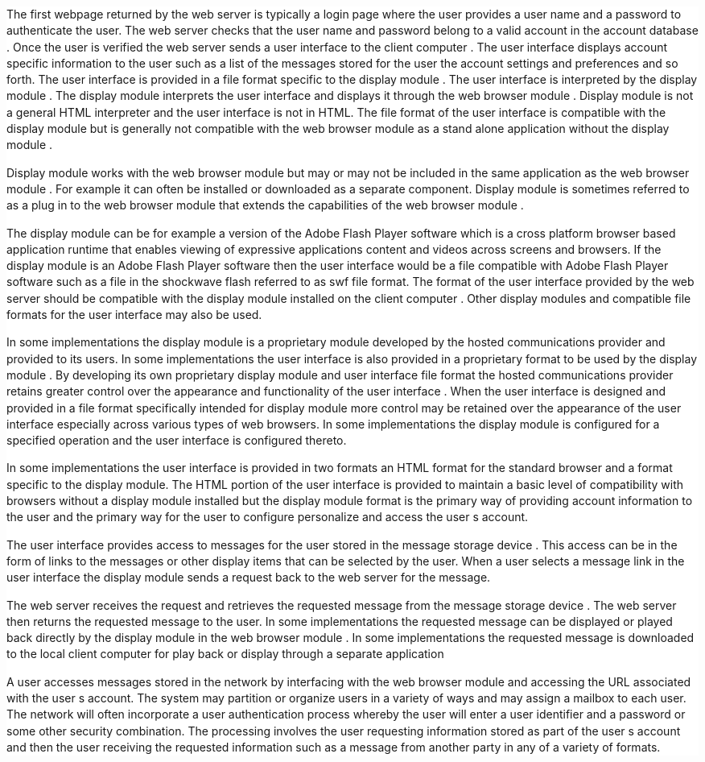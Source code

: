 The first webpage returned by the web server is typically a login page where the user provides a user name and a password to authenticate the user. The web server checks that the user name and password belong to a valid account in the account database . Once the user is verified the web server sends a user interface to the client computer . The user interface displays account specific information to the user such as a list of the messages stored for the user the account settings and preferences and so forth. The user interface is provided in a file format specific to the display module . The user interface is interpreted by the display module . The display module interprets the user interface and displays it through the web browser module . Display module is not a general HTML interpreter and the user interface is not in HTML. The file format of the user interface is compatible with the display module but is generally not compatible with the web browser module as a stand alone application without the display module .

Display module works with the web browser module but may or may not be included in the same application as the web browser module . For example it can often be installed or downloaded as a separate component. Display module is sometimes referred to as a plug in to the web browser module that extends the capabilities of the web browser module .

The display module can be for example a version of the Adobe Flash Player software which is a cross platform browser based application runtime that enables viewing of expressive applications content and videos across screens and browsers. If the display module is an Adobe Flash Player software then the user interface would be a file compatible with Adobe Flash Player software such as a file in the shockwave flash referred to as swf file format. The format of the user interface provided by the web server should be compatible with the display module installed on the client computer . Other display modules and compatible file formats for the user interface may also be used.

In some implementations the display module is a proprietary module developed by the hosted communications provider and provided to its users. In some implementations the user interface is also provided in a proprietary format to be used by the display module . By developing its own proprietary display module and user interface file format the hosted communications provider retains greater control over the appearance and functionality of the user interface . When the user interface is designed and provided in a file format specifically intended for display module more control may be retained over the appearance of the user interface especially across various types of web browsers. In some implementations the display module is configured for a specified operation and the user interface is configured thereto.

In some implementations the user interface is provided in two formats an HTML format for the standard browser and a format specific to the display module. The HTML portion of the user interface is provided to maintain a basic level of compatibility with browsers without a display module installed but the display module format is the primary way of providing account information to the user and the primary way for the user to configure personalize and access the user s account.

The user interface provides access to messages for the user stored in the message storage device . This access can be in the form of links to the messages or other display items that can be selected by the user. When a user selects a message link in the user interface the display module sends a request back to the web server for the message.

The web server receives the request and retrieves the requested message from the message storage device . The web server then returns the requested message to the user. In some implementations the requested message can be displayed or played back directly by the display module in the web browser module . In some implementations the requested message is downloaded to the local client computer for play back or display through a separate application

A user accesses messages stored in the network by interfacing with the web browser module and accessing the URL associated with the user s account. The system may partition or organize users in a variety of ways and may assign a mailbox to each user. The network will often incorporate a user authentication process whereby the user will enter a user identifier and a password or some other security combination. The processing involves the user requesting information stored as part of the user s account and then the user receiving the requested information such as a message from another party in any of a variety of formats.
